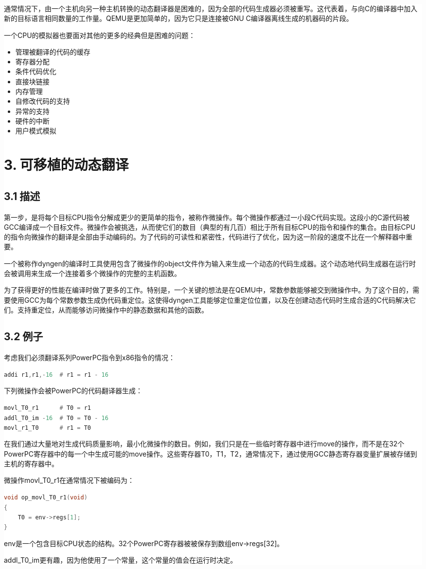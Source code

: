 通常情况下，由一个主机向另一种主机转换的动态翻译器是困难的，因为全部的代码生成器必须被重写。这代表着，与向C的编译器中加入新的目标语言相同数量的工作量。QEMU是更加简单的，因为它只是连接被GNU C编译器离线生成的机器码的片段。

一个CPU的模拟器也要面对其他的更多的经典但是困难的问题： 
- 管理被翻译的代码的缓存
- 寄存器分配 
- 条件代码优化 
- 直接块链接 
- 内存管理 
- 自修改代码的支持 
- 异常的支持 
- 硬件的中断 
- 用户模式模拟

# 3. 可移植的动态翻译

## 3.1 描述

第一步，是将每个目标CPU指令分解成更少的更简单的指令，被称作微操作。每个微操作都通过一小段C代码实现。这段小的C源代码被GCC编译成一个目标文件。微操作会被挑选，从而使它们的数目（典型的有几百）相比于所有目标CPU的指令和操作的集合。由目标CPU的指令向微操作的翻译是全部由手动编码的。为了代码的可读性和紧密性，代码进行了优化，因为这一阶段的速度不比在一个解释器中重要。

一个被称作dyngen的编译时工具使用包含了微操作的object文件作为输入来生成一个动态的代码生成器。这个动态地代码生成器在运行时会被调用来生成一个连接着多个微操作的完整的主机函数。

为了获得更好的性能在编译时做了更多的工作。特别是，一个关键的想法是在QEMU中，常数参数能够被交到微操作中。为了这个目的，需要使用GCC为每个常数参数生成伪代码重定位。这使得dyngen工具能够定位重定位位置，以及在创建动态代码时生成合适的C代码解决它们。支持重定位，从而能够访问微操作中的静态数据和其他的函数。

## 3.2 例子

考虑我们必须翻译系列PowerPC指令到x86指令的情况：
```asm
addi r1,r1,-16  # r1 = r1 - 16
```

下列微操作会被PowerPC的代码翻译器生成：
```asm
movl_T0_r1      # T0 = r1
addl_T0_im -16  # T0 = T0 - 16
movl_r1_T0      # r1 = T0
```

在我们通过大量地对生成代码质量影响，最小化微操作的数目。例如，我们只是在一些临时寄存器中进行move的操作，而不是在32个PowerPC寄存器中的每一个中生成可能的move操作。这些寄存器T0，T1，T2，通常情况下，通过使用GCC静态寄存器变量扩展被存储到主机的寄存器中。

微操作movl_T0_r1在通常情况下被编码为：
```c
void op_movl_T0_r1(void)
{
    T0 = env->regs[1];
}
```

env是一个包含目标CPU状态的结构。32个PowerPC寄存器被被保存到数组env->regs[32]。

addl_T0_im更有趣，因为他使用了一个常量，这个常量的值会在运行时决定。
